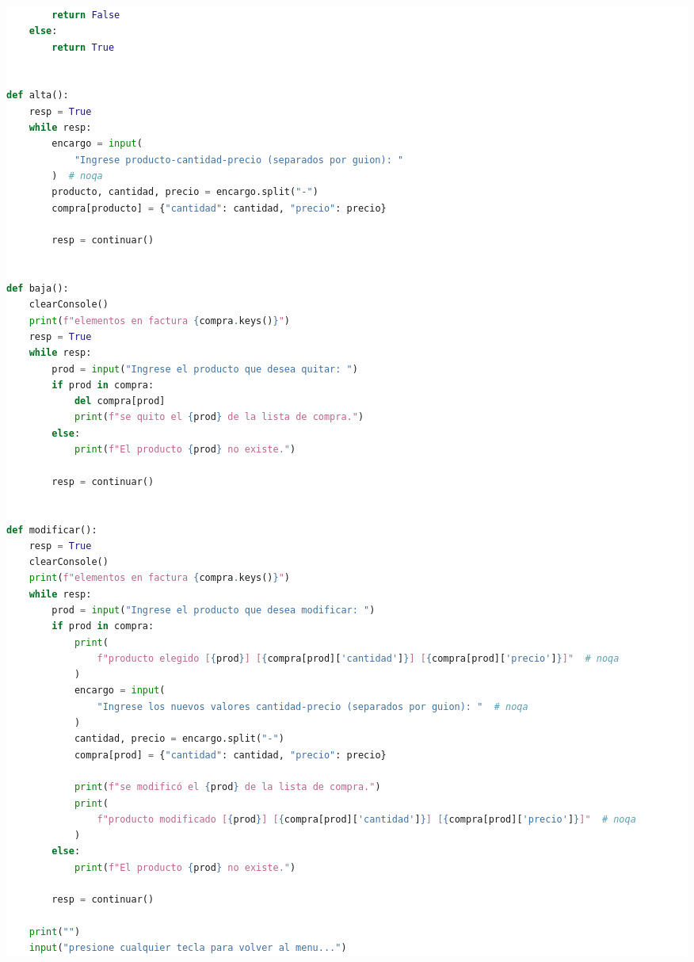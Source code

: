 ```python
        return False
    else:
        return True


def alta():
    resp = True
    while resp:
        encargo = input(
            "Ingrese producto-cantidad-precio (separados por guion): "
        )  # noqa
        producto, cantidad, precio = encargo.split("-")
        compra[producto] = {"cantidad": cantidad, "precio": precio}

        resp = continuar()


def baja():
    clearConsole()
    print(f"elementos en factura {compra.keys()}")
    resp = True
    while resp:
        prod = input("Ingrese el producto que desea quitar: ")
        if prod in compra:
            del compra[prod]
            print(f"se quito el {prod} de la lista de compra.")
        else:
            print(f"El producto {prod} no existe.")

        resp = continuar()


def modificar():
    resp = True
    clearConsole()
    print(f"elementos en factura {compra.keys()}")
    while resp:
        prod = input("Ingrese el producto que desea modificar: ")
        if prod in compra:
            print(
                f"producto elegido [{prod}] [{compra[prod]['cantidad']}] [{compra[prod]['precio']}]"  # noqa
            )
            encargo = input(
                "Ingrese los nuevos valores cantidad-precio (separados por guion): "  # noqa
            )
            cantidad, precio = encargo.split("-")
            compra[prod] = {"cantidad": cantidad, "precio": precio}

            print(f"se modificó el {prod} de la lista de compra.")
            print(
                f"producto modificado [{prod}] [{compra[prod]['cantidad']}] [{compra[prod]['precio']}]"  # noqa
            )
        else:
            print(f"El producto {prod} no existe.")

        resp = continuar()

    print("")
    input("presione cualquier tecla para volver al menu...")


```